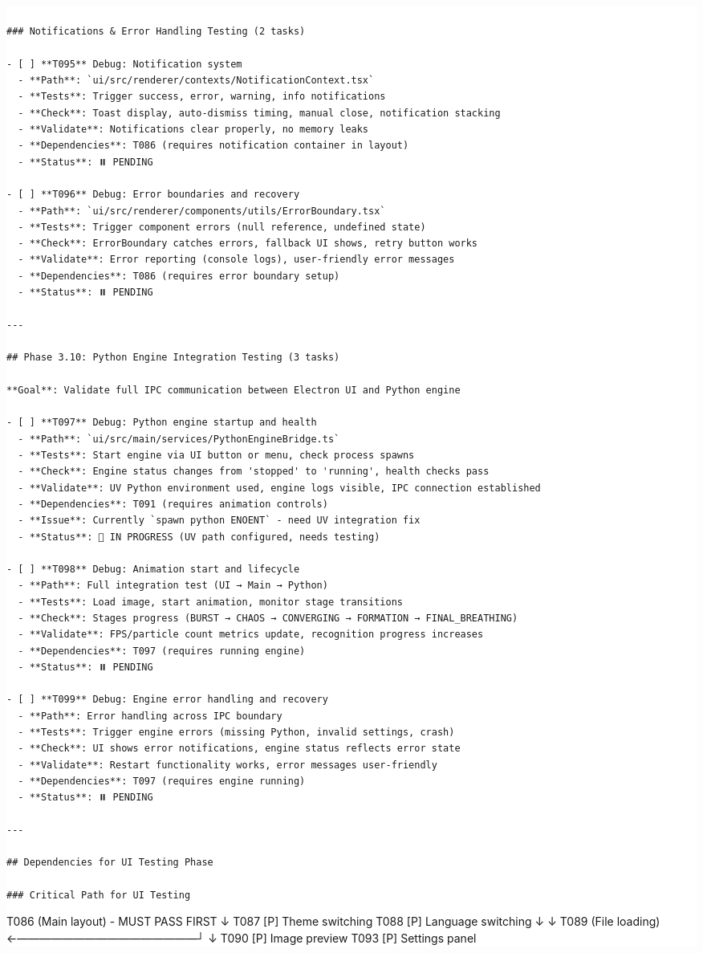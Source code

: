 ```

### Notifications & Error Handling Testing (2 tasks)

- [ ] **T095** Debug: Notification system
  - **Path**: `ui/src/renderer/contexts/NotificationContext.tsx`
  - **Tests**: Trigger success, error, warning, info notifications
  - **Check**: Toast display, auto-dismiss timing, manual close, notification stacking
  - **Validate**: Notifications clear properly, no memory leaks
  - **Dependencies**: T086 (requires notification container in layout)
  - **Status**: ⏸️ PENDING

- [ ] **T096** Debug: Error boundaries and recovery
  - **Path**: `ui/src/renderer/components/utils/ErrorBoundary.tsx`
  - **Tests**: Trigger component errors (null reference, undefined state)
  - **Check**: ErrorBoundary catches errors, fallback UI shows, retry button works
  - **Validate**: Error reporting (console logs), user-friendly error messages
  - **Dependencies**: T086 (requires error boundary setup)
  - **Status**: ⏸️ PENDING

---

## Phase 3.10: Python Engine Integration Testing (3 tasks)

**Goal**: Validate full IPC communication between Electron UI and Python engine

- [ ] **T097** Debug: Python engine startup and health
  - **Path**: `ui/src/main/services/PythonEngineBridge.ts`
  - **Tests**: Start engine via UI button or menu, check process spawns
  - **Check**: Engine status changes from 'stopped' to 'running', health checks pass
  - **Validate**: UV Python environment used, engine logs visible, IPC connection established
  - **Dependencies**: T091 (requires animation controls)
  - **Issue**: Currently `spawn python ENOENT` - need UV integration fix
  - **Status**: 🔧 IN PROGRESS (UV path configured, needs testing)

- [ ] **T098** Debug: Animation start and lifecycle
  - **Path**: Full integration test (UI → Main → Python)
  - **Tests**: Load image, start animation, monitor stage transitions
  - **Check**: Stages progress (BURST → CHAOS → CONVERGING → FORMATION → FINAL_BREATHING)
  - **Validate**: FPS/particle count metrics update, recognition progress increases
  - **Dependencies**: T097 (requires running engine)
  - **Status**: ⏸️ PENDING

- [ ] **T099** Debug: Engine error handling and recovery
  - **Path**: Error handling across IPC boundary
  - **Tests**: Trigger engine errors (missing Python, invalid settings, crash)
  - **Check**: UI shows error notifications, engine status reflects error state
  - **Validate**: Restart functionality works, error messages user-friendly
  - **Dependencies**: T097 (requires engine running)
  - **Status**: ⏸️ PENDING

---

## Dependencies for UI Testing Phase

### Critical Path for UI Testing
```
T086 (Main layout) - MUST PASS FIRST
  ↓
T087 [P] Theme switching      T088 [P] Language switching
  ↓                                  ↓
T089 (File loading) ←――――――――――――――――┘
  ↓
T090 [P] Image preview       T093 [P] Settings panel